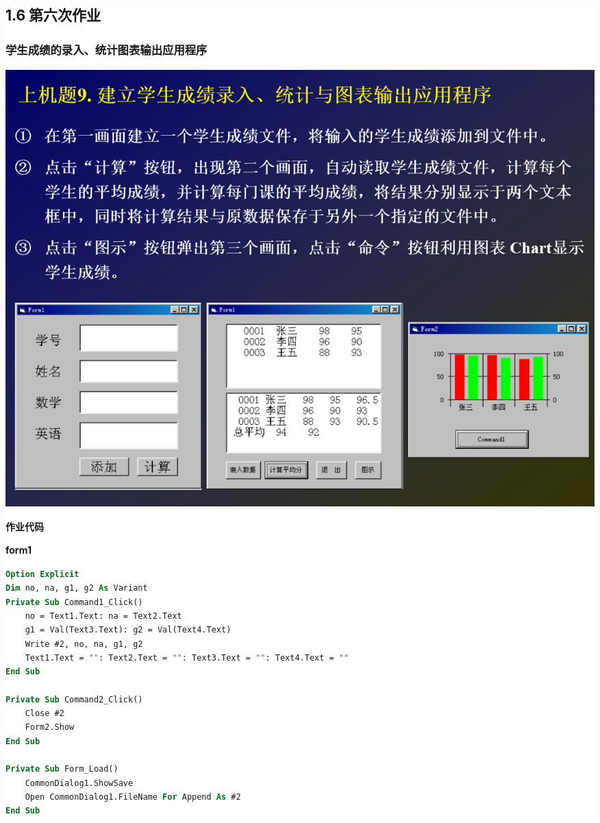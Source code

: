 ## 1.6 第六次作业

### 学生成绩的录入、统计图表输出应用程序

![第六次作业](/img/VB/zy/zy6.png)

**作业代码**

**form1**

```vb
Option Explicit
Dim no, na, g1, g2 As Variant
Private Sub Command1_Click()
    no = Text1.Text: na = Text2.Text
    g1 = Val(Text3.Text): g2 = Val(Text4.Text)
    Write #2, no, na, g1, g2
    Text1.Text = "": Text2.Text = "": Text3.Text = "": Text4.Text = ""
End Sub

Private Sub Command2_Click()
    Close #2
    Form2.Show
End Sub

Private Sub Form_Load()
    CommonDialog1.ShowSave
    Open CommonDialog1.FileName For Append As #2
End Sub
```
